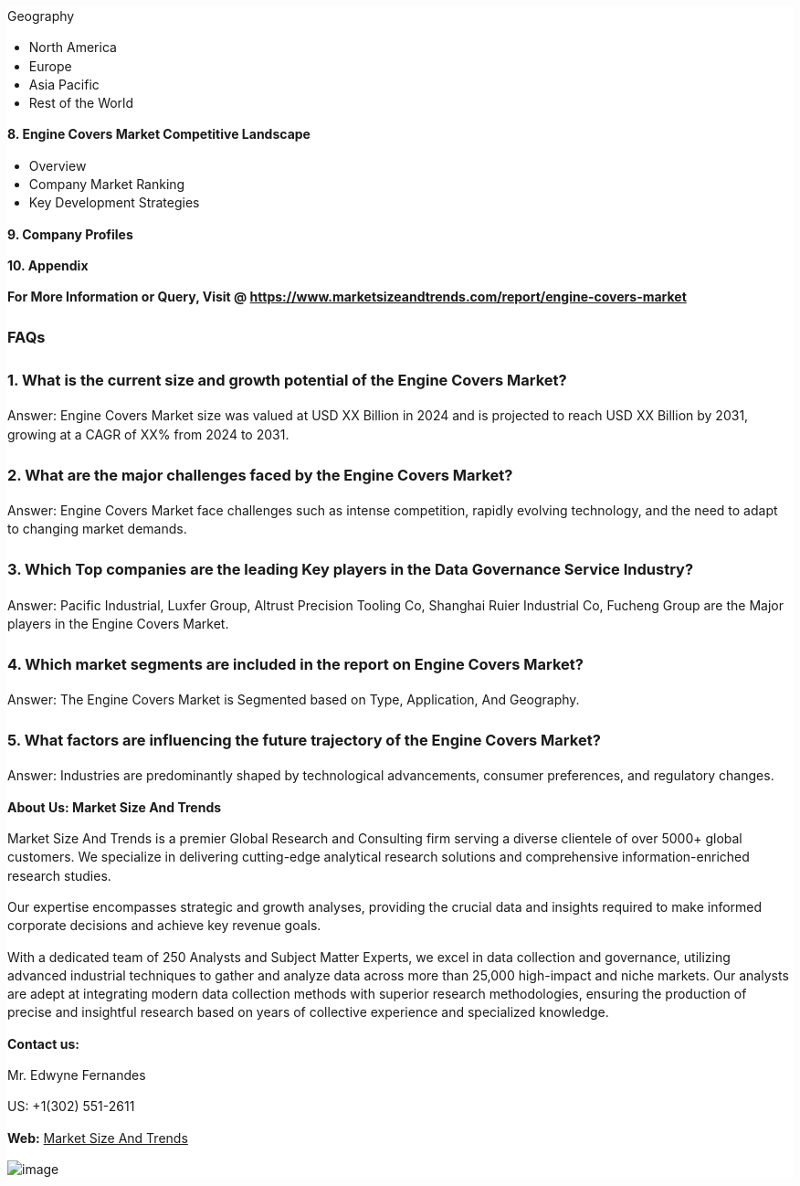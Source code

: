 Geography</span></strong></p></div><div class="" data-test-id=""><ul><li><span class="">North America</span></li><li><span class="">Europe</span></li><li><span class="">Asia Pacific</span></li><li><span class="">Rest of the World</span></li></ul></div><div class="" data-test-id=""><p><strong><span class="">8. Engine Covers Market Competitive Landscape</span></strong></p></div><div class="" data-test-id=""><ul><li><span class="">Overview</span></li><li><span class="">Company Market Ranking</span></li><li><span class="">Key Development Strategies</span></li></ul></div><div class="" data-test-id=""><p><strong><span class="">9. Company Profiles</span></strong></p></div><div class="" data-test-id=""><p><strong><span class="">10. Appendix</span></strong></p></div><div class="" data-test-id=""><p><strong><span class="">For More Information or Query, Visit @ <a href="https://www.marketsizeandtrends.com/report/engine-covers-market" target="_blank">https://www.marketsizeandtrends.com/report/engine-covers-market</a></span></strong></p></div><div class="" data-test-id=""><div class="article-main__content" data-test-id="publishing-text-block"><h3><strong><span class="">FAQs</span></strong></h3></div><div class="article-main__content" data-test-id="publishing-text-block"><h3><span class="">1. What is the current size and growth potential of the Engine Covers Market?</span></h3></div><div class="article-main__content" data-test-id="publishing-text-block"><p><span class="font-[700]">Answer</span><span class="">: Engine Covers Market size was valued at USD XX Billion in 2024 and is projected to reach USD XX Billion by 2031, growing at a CAGR of XX% from 2024 to 2031.</span></p></div><div class="article-main__content" data-test-id="publishing-text-block"><h3><span class="">2. What are the major challenges faced by the Engine Covers Market?</span></h3></div><div class="article-main__content" data-test-id="publishing-text-block"><p><span class="font-[700]">Answer</span><span class="">: Engine Covers Market face challenges such as intense competition, rapidly evolving technology, and the need to adapt to changing market demands.</span></p></div><div class="article-main__content" data-test-id="publishing-text-block"><h3><span class="">3. Which Top companies are the leading Key players in the Data Governance Service Industry?</span></h3></div><div class="article-main__content" data-test-id="publishing-text-block"><p><span class="font-[700]">Answer</span><span class="">: Pacific Industrial, Luxfer Group, Altrust Precision Tooling Co, Shanghai Ruier Industrial Co, Fucheng Group are the Major players in the Engine Covers Market.</span></p></div><div class="article-main__content" data-test-id="publishing-text-block"><h3><span class="">4. Which market segments are included in the report on Engine Covers Market?</span></h3></div><div class="article-main__content" data-test-id="publishing-text-block"><p><span class="font-[700]">Answer</span><span class="">: The Engine Covers Market is Segmented based on Type, Application, And Geography.</span></p></div><div class="article-main__content" data-test-id="publishing-text-block"><h3><span class="">5. What factors are influencing the future trajectory of the Engine Covers Market?</span></h3></div><div class="article-main__content" data-test-id="publishing-text-block"><p><span class="font-[700]">Answer:</span><span class="">&nbsp;Industries are predominantly shaped by technological advancements, consumer preferences, and regulatory changes.</span></p></div><p><strong><span class="">About Us: Market Size And Trends</span></strong></p></div><div class="" data-test-id=""><p><span class="">Market Size And Trends is a premier Global Research and Consulting firm serving a diverse clientele of over 5000+ global customers. We specialize in delivering cutting-edge analytical research solutions and comprehensive information-enriched research studies.</span></p></div><div class="" data-test-id=""><p><span class="">Our expertise encompasses strategic and growth analyses, providing the crucial data and insights required to make informed corporate decisions and achieve key revenue goals.</span></p></div><div class="" data-test-id=""><p><span class="">With a dedicated team of 250 Analysts and Subject Matter Experts, we excel in data collection and governance, utilizing advanced industrial techniques to gather and analyze data across more than 25,000 high-impact and niche markets. Our analysts are adept at integrating modern data collection methods with superior research methodologies, ensuring the production of precise and insightful research based on years of collective experience and specialized knowledge.</span></p></div><div class="" data-test-id=""><p><strong><span class="">Contact us:</span></strong></p></div><div class="" data-test-id=""><p><span class="">Mr. Edwyne Fernandes</span></p></div><div class="" data-test-id=""><p><span class="">US: +1(302) 551-2611<br /></span></p><p><span class=""><strong>Web:</strong> <a href="https://www.marketsizeandtrends.com/" target="_blank">Market Size And Trends</a></span></p></div>
![image](https://github.com/user-attachments/assets/cbc4e028-2904-4700-9496-a709d2ca19f4)
